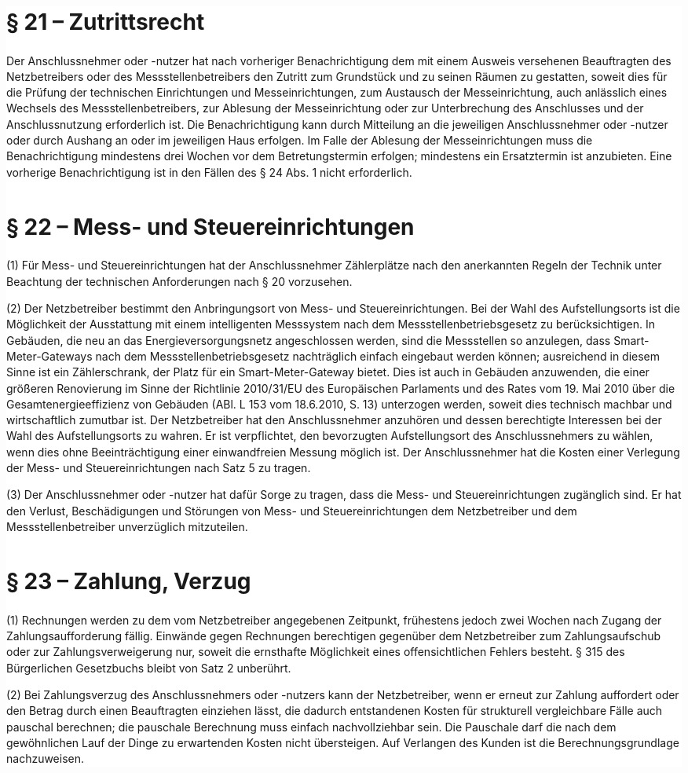 # § 21 – Zutrittsrecht

Der Anschlussnehmer oder -nutzer hat nach vorheriger Benachrichtigung dem mit einem Ausweis versehenen Beauftragten des Netzbetreibers oder des Messstellenbetreibers den Zutritt zum Grundstück und zu seinen Räumen zu gestatten, soweit dies für die Prüfung der technischen Einrichtungen und Messeinrichtungen, zum Austausch der Messeinrichtung, auch anlässlich eines Wechsels des Messstellenbetreibers, zur Ablesung der Messeinrichtung oder zur Unterbrechung des Anschlusses und der Anschlussnutzung erforderlich ist. Die Benachrichtigung kann durch Mitteilung an die jeweiligen Anschlussnehmer oder -nutzer oder durch Aushang an oder im jeweiligen Haus erfolgen. Im Falle der Ablesung der Messeinrichtungen muss die Benachrichtigung mindestens drei Wochen vor dem Betretungstermin erfolgen; mindestens ein Ersatztermin ist anzubieten. Eine vorherige Benachrichtigung ist in den Fällen des § 24 Abs. 1 nicht erforderlich.

# § 22 – Mess- und Steuereinrichtungen

(1) Für Mess- und Steuereinrichtungen hat der Anschlussnehmer Zählerplätze nach den anerkannten Regeln der Technik unter Beachtung der technischen Anforderungen nach § 20 vorzusehen.

(2) Der Netzbetreiber bestimmt den Anbringungsort von Mess- und Steuereinrichtungen. Bei der Wahl des Aufstellungsorts ist die Möglichkeit der Ausstattung mit einem intelligenten Messsystem nach dem Messstellenbetriebsgesetz zu berücksichtigen. In Gebäuden, die neu an das Energieversorgungsnetz angeschlossen werden, sind die Messstellen so anzulegen, dass Smart-Meter-Gateways nach dem Messstellenbetriebsgesetz nachträglich einfach eingebaut werden können; ausreichend in diesem Sinne ist ein Zählerschrank, der Platz für ein Smart-Meter-Gateway bietet. Dies ist auch in Gebäuden anzuwenden, die einer größeren Renovierung im Sinne der Richtlinie 2010/31/EU des Europäischen Parlaments und des Rates vom 19. Mai 2010 über die Gesamtenergieeffizienz von Gebäuden (ABl. L 153 vom 18.6.2010, S. 13) unterzogen werden, soweit dies technisch machbar und wirtschaftlich zumutbar ist. Der Netzbetreiber hat den Anschlussnehmer anzuhören und dessen berechtigte Interessen bei der Wahl des Aufstellungsorts zu wahren. Er ist verpflichtet, den bevorzugten Aufstellungsort des Anschlussnehmers zu wählen, wenn dies ohne Beeinträchtigung einer einwandfreien Messung möglich ist. Der Anschlussnehmer hat die Kosten einer Verlegung der Mess- und Steuereinrichtungen nach Satz 5 zu tragen.

(3) Der Anschlussnehmer oder -nutzer hat dafür Sorge zu tragen, dass die Mess- und Steuereinrichtungen zugänglich sind. Er hat den Verlust, Beschädigungen und Störungen von Mess- und Steuereinrichtungen dem Netzbetreiber und dem Messstellenbetreiber unverzüglich mitzuteilen.

# § 23 – Zahlung, Verzug

(1) Rechnungen werden zu dem vom Netzbetreiber angegebenen Zeitpunkt, frühestens jedoch zwei Wochen nach Zugang der Zahlungsaufforderung fällig. Einwände gegen Rechnungen berechtigen gegenüber dem Netzbetreiber zum Zahlungsaufschub oder zur Zahlungsverweigerung nur, soweit die ernsthafte Möglichkeit eines offensichtlichen Fehlers besteht. § 315 des Bürgerlichen Gesetzbuchs bleibt von Satz 2 unberührt.

(2) Bei Zahlungsverzug des Anschlussnehmers oder -nutzers kann der Netzbetreiber, wenn er erneut zur Zahlung auffordert oder den Betrag durch einen Beauftragten einziehen lässt, die dadurch entstandenen Kosten für strukturell vergleichbare Fälle auch pauschal berechnen; die pauschale Berechnung muss einfach nachvollziehbar sein. Die Pauschale darf die nach dem gewöhnlichen Lauf der Dinge zu erwartenden Kosten nicht übersteigen. Auf Verlangen des Kunden ist die Berechnungsgrundlage nachzuweisen.
